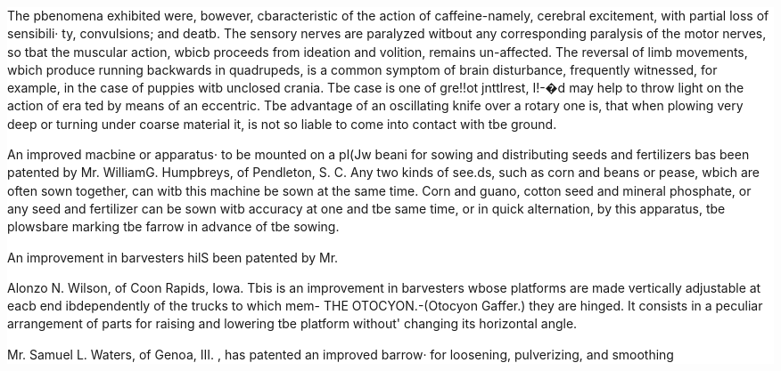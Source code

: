 The pbenomena exhibited were, bowever, cbaracteristic of the action of caffeine-namely, cerebral excitement, with partial loss of sensibili· 
ty, convulsions; and deatb. The sensory nerves are paralyzed witbout any corresponding paralysis of the motor nerves, so tbat the muscular action, wbicb proceeds from ideation and volition, remains un-affected. The reversal of limb movements, wbich produce running backwards in quadrupeds, is a common symptom of brain disturbance, frequently witnessed, for example, in the case of puppies witb unclosed crania. Tbe case is one of gre!!ot jnttlrest, I!-�d may help to throw light on the action of era ted by means of an eccentric. Tbe advantage of an oscillating knife over a rotary one is, that when plowing very deep or turning under coarse material it, is not so liable to come into contact with tbe ground. 

An improved macbine or apparatus· to be mounted on a pl(Jw beani for sowing and distributing seeds and fertilizers bas been patented by Mr. WilliamG. Humpbreys, of Pendleton, S. C. Any two kinds of see.ds, such as corn and beans or pease, wbich are often sown together, can witb this machine be sown at the same time. Corn and guano, cotton seed and mineral phosphate, or any seed and fertilizer can be sown witb accuracy at one and tbe same time, or in quick alternation, by this apparatus, tbe plowsbare marking tbe farrow in advance of tbe sowing. 

An improvement in barvesters hilS been patented by Mr. 

Alonzo N. Wilson, of Coon Rapids, Iowa. Tbis is an improvement in barvesters wbose platforms are made vertically adjustable at eacb end ibdependently of the trucks to which mem-
THE OTOCYON.-(Otocyon Gaffer.) 
they are hinged. It consists in a peculiar arrangement of parts for raising and lowering tbe platform without' changing its horizontal angle. 

Mr. Samuel L. Waters, of Genoa, III. , has patented an improved barrow· for loosening, pulverizing, and smoothing 